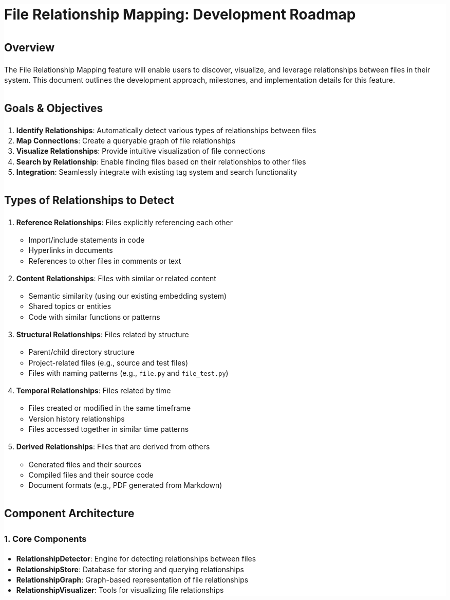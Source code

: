 # File Relationship Mapping: Development Roadmap

## Overview

The File Relationship Mapping feature will enable users to discover, visualize, and leverage relationships between files in their system. This document outlines the development approach, milestones, and implementation details for this feature.

## Goals & Objectives

1. **Identify Relationships**: Automatically detect various types of relationships between files
2. **Map Connections**: Create a queryable graph of file relationships
3. **Visualize Relationships**: Provide intuitive visualization of file connections
4. **Search by Relationship**: Enable finding files based on their relationships to other files
5. **Integration**: Seamlessly integrate with existing tag system and search functionality

## Types of Relationships to Detect

1. **Reference Relationships**: Files explicitly referencing each other
   - Import/include statements in code
   - Hyperlinks in documents
   - References to other files in comments or text

2. **Content Relationships**: Files with similar or related content
   - Semantic similarity (using our existing embedding system)
   - Shared topics or entities
   - Code with similar functions or patterns

3. **Structural Relationships**: Files related by structure
   - Parent/child directory structure
   - Project-related files (e.g., source and test files)
   - Files with naming patterns (e.g., `file.py` and `file_test.py`)

4. **Temporal Relationships**: Files related by time
   - Files created or modified in the same timeframe
   - Version history relationships
   - Files accessed together in similar time patterns

5. **Derived Relationships**: Files that are derived from others
   - Generated files and their sources
   - Compiled files and their source code
   - Document formats (e.g., PDF generated from Markdown)

## Component Architecture

### 1. Core Components

- **RelationshipDetector**: Engine for detecting relationships between files
- **RelationshipStore**: Database for storing and querying relationships
- **RelationshipGraph**: Graph-based representation of file relationships
- **RelationshipVisualizer**: Tools for visualizing file relationships
